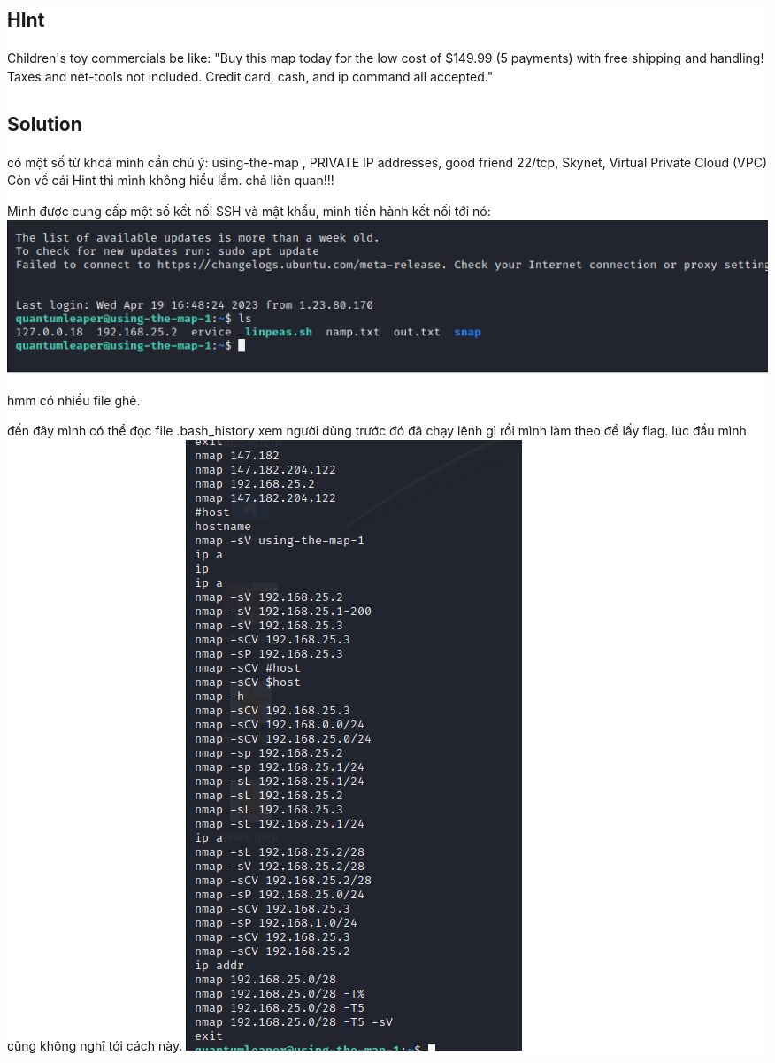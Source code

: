 ## HInt
Children's toy commercials be like: "Buy this map today for the low cost of $149.99 (5 payments) with free shipping and handling! Taxes and net-tools not included. Credit card, cash, and ip command all accepted."

## Solution
có một số từ khoá mình cần chú ý: using-the-map , PRIVATE IP addresses, good friend 22/tcp, Skynet, Virtual Private Cloud (VPC)
Còn về cái Hint thì mình không hiểu lắm. chả liên quan!!!

Mình được cung cấp một số kết nối SSH và mật khẩu, mình tiến hành kết nối tới nó: 
![img](./images/21.png)

hmm có nhiều file ghê. 

đến đây mình có thể đọc file .bash_history xem người dùng trước đó đã chạy lệnh gì rồi mình làm theo để lấy flag. lúc đầu mình cũng không nghĩ tới cách này. 
![img](./images/22.png)
